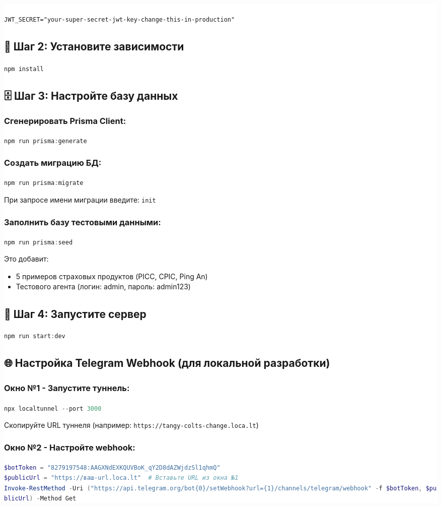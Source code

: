 ```markdown

JWT_SECRET="your-super-secret-jwt-key-change-this-in-production"
```

## 🔧 Шаг 2: Установите зависимости

```powershell
npm install
```

## 🗄️ Шаг 3: Настройте базу данных

### Сгенерировать Prisma Client:
```powershell
npm run prisma:generate
```

### Создать миграцию БД:
```powershell
npm run prisma:migrate
```

При запросе имени миграции введите: `init`

### Заполнить базу тестовыми данными:
```powershell
npm run prisma:seed
```

Это добавит:
- 5 примеров страховых продуктов (PICC, CPIC, Ping An)
- Тестового агента (логин: admin, пароль: admin123)

## 🚀 Шаг 4: Запустите сервер

```powershell
npm run start:dev
```

## 🌐 Настройка Telegram Webhook (для локальной разработки)

### Окно №1 - Запустите туннель:
```powershell
npx localtunnel --port 3000
```

Скопируйте URL туннеля (например: `https://tangy-colts-change.loca.lt`)

### Окно №2 - Настройте webhook:
```powershell
$botToken = "8279197548:AAGXNdEXKQUVBoK_qY2D8dAZWjdzSl1qhmQ"
$publicUrl = "https://ваш-url.loca.lt"  # Вставьте URL из окна №1
Invoke-RestMethod -Uri ("https://api.telegram.org/bot{0}/setWebhook?url={1}/channels/telegram/webhook" -f $botToken, $publicUrl) -Method Get
```
